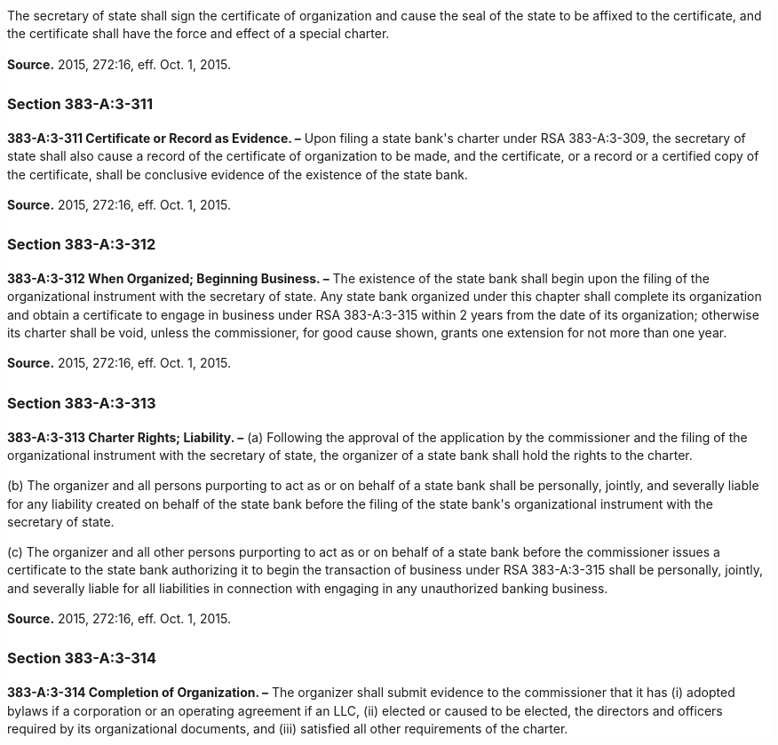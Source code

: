  The secretary of state shall sign the certificate of organization
and cause the seal of the state to be affixed to the certificate, and
the certificate shall have the force and effect of a special charter.

**Source.** 2015, 272:16, eff. Oct. 1, 2015.

### Section 383-A:3-311

 **383-A:3-311 Certificate or Record as Evidence. –** Upon filing a
state bank's charter under RSA 383-A:3-309, the secretary of state shall
also cause a record of the certificate of organization to be made, and
the certificate, or a record or a certified copy of the certificate,
shall be conclusive evidence of the existence of the state bank.

**Source.** 2015, 272:16, eff. Oct. 1, 2015.

### Section 383-A:3-312

 **383-A:3-312 When Organized; Beginning Business. –** The existence
of the state bank shall begin upon the filing of the organizational
instrument with the secretary of state. Any state bank organized under
this chapter shall complete its organization and obtain a certificate to
engage in business under RSA 383-A:3-315 within 2 years from the date of
its organization; otherwise its charter shall be void, unless the
commissioner, for good cause shown, grants one extension for not more
than one year.

**Source.** 2015, 272:16, eff. Oct. 1, 2015.

### Section 383-A:3-313

 **383-A:3-313 Charter Rights; Liability. –** (a) Following the
approval of the application by the commissioner and the filing of the
organizational instrument with the secretary of state, the organizer of
a state bank shall hold the rights to the charter.
                                             
 (b) The organizer and all persons purporting to act as or on behalf
of a state bank shall be personally, jointly, and severally liable for
any liability created on behalf of the state bank before the filing of
the state bank's organizational instrument with the secretary of state.
                                             
 (c) The organizer and all other persons purporting to act as or on
behalf of a state bank before the commissioner issues a certificate to
the state bank authorizing it to begin the transaction of business under
RSA 383-A:3-315 shall be personally, jointly, and severally liable for
all liabilities in connection with engaging in any unauthorized banking
business.

**Source.** 2015, 272:16, eff. Oct. 1, 2015.

### Section 383-A:3-314

 **383-A:3-314 Completion of Organization. –** The organizer shall
submit evidence to the commissioner that it has (i) adopted bylaws if a
corporation or an operating agreement if an LLC, (ii) elected or caused
to be elected, the directors and officers required by its organizational
documents, and (iii) satisfied all other requirements of the charter.
